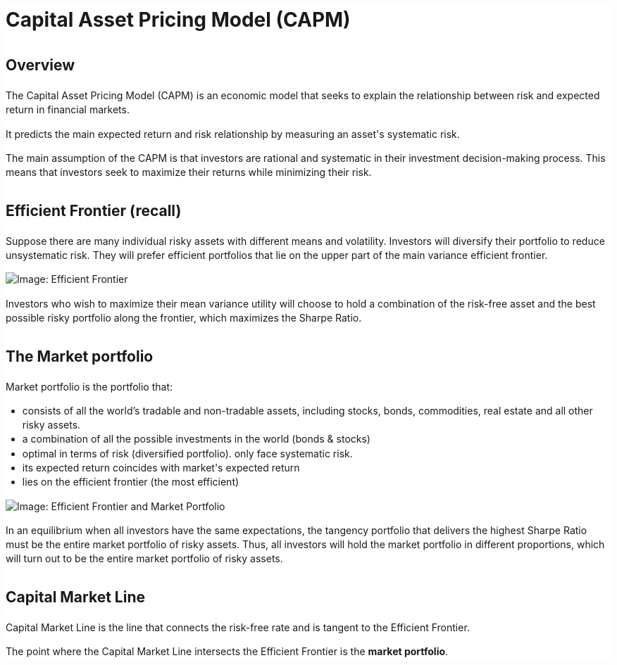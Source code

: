 # Capital Asset Pricing Model (CAPM)

## Overview

The Capital Asset Pricing Model (CAPM) is an economic model that seeks to explain the relationship between risk and expected return in financial markets.

It predicts the main expected return and risk relationship by measuring an asset's systematic risk.

The main assumption of the CAPM is that investors are rational and systematic in their investment decision-making process. This means that investors seek to maximize their returns while minimizing their risk.


## Efficient Frontier (recall)

Suppose there are many individual risky assets with different means and volatility. Investors will diversify their portfolio to reduce unsystematic risk. They will prefer efficient portfolios that lie on the upper part of the main variance efficient frontier.

![Image: Efficient Frontier](https://investinganswers.com/images/_640x428_crop_center-center_none/120634/Efficient-frontier-new(2).webp)

Investors who wish to maximize their mean variance utility will choose to hold a combination of the risk-free asset and the best possible risky portfolio along the frontier, which maximizes the Sharpe Ratio. 


## The Market portfolio

Market portfolio is the portfolio that:
- consists of all the world’s tradable and non-tradable assets, including stocks, bonds, commodities, real estate and all other risky assets.
- a combination of all the possible investments in the world (bonds & stocks)
- optimal in terms of risk (diversified portfolio). only face systematic risk. 
- its expected return coincides with market's expected return
- lies on the efficient frontier (the most efficient)

![Image: Efficient Frontier and Market Portfolio](https://i.pinimg.com/originals/5f/9e/49/5f9e49954ac41dc7e11bf26d4043b0a2.jpg)

In an equilibrium when all investors have the same expectations, the tangency portfolio that delivers the highest Sharpe Ratio must be the entire market portfolio of risky assets. Thus, all investors will hold the market portfolio in different proportions, which will turn out to be the entire market portfolio of risky assets.


## Capital Market Line

Capital Market Line is the line that connects the risk-free rate and is tangent to the Efficient Frontier.

The point where the Capital Market Line intersects the Efficient Frontier is the **market portfolio**.
